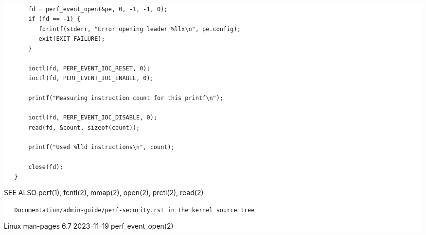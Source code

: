            fd = perf_event_open(&pe, 0, -1, -1, 0);
           if (fd == -1) {
              fprintf(stderr, "Error opening leader %llx\n", pe.config);
              exit(EXIT_FAILURE);
           }

           ioctl(fd, PERF_EVENT_IOC_RESET, 0);
           ioctl(fd, PERF_EVENT_IOC_ENABLE, 0);

           printf("Measuring instruction count for this printf\n");

           ioctl(fd, PERF_EVENT_IOC_DISABLE, 0);
           read(fd, &count, sizeof(count));

           printf("Used %lld instructions\n", count);

           close(fd);
       }

SEE ALSO
       perf(1), fcntl(2), mmap(2), open(2), prctl(2), read(2)

       Documentation/admin-guide/perf-security.rst in the kernel source tree

Linux man-pages 6.7                                                                              2023-11-19                                                                              perf_event_open(2)
